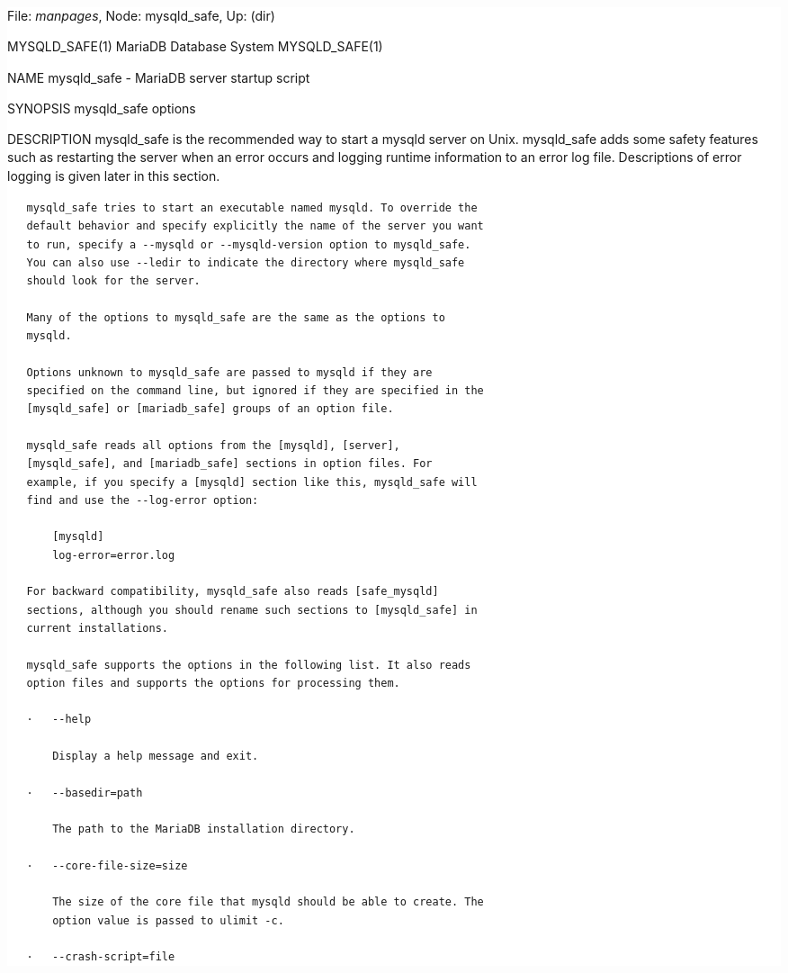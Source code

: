 File: *manpages*,  Node: mysqld_safe,  Up: (dir)

MYSQLD_SAFE(1)              MariaDB Database System             MYSQLD_SAFE(1)



NAME
       mysqld_safe - MariaDB server startup script

SYNOPSIS
       mysqld_safe options

DESCRIPTION
       mysqld_safe is the recommended way to start a mysqld server on Unix.
       mysqld_safe adds some safety features such as restarting the server
       when an error occurs and logging runtime information to an error log
       file. Descriptions of error logging is given later in this section.

       mysqld_safe tries to start an executable named mysqld. To override the
       default behavior and specify explicitly the name of the server you want
       to run, specify a --mysqld or --mysqld-version option to mysqld_safe.
       You can also use --ledir to indicate the directory where mysqld_safe
       should look for the server.

       Many of the options to mysqld_safe are the same as the options to
       mysqld.

       Options unknown to mysqld_safe are passed to mysqld if they are
       specified on the command line, but ignored if they are specified in the
       [mysqld_safe] or [mariadb_safe] groups of an option file.

       mysqld_safe reads all options from the [mysqld], [server],
       [mysqld_safe], and [mariadb_safe] sections in option files. For
       example, if you specify a [mysqld] section like this, mysqld_safe will
       find and use the --log-error option:

           [mysqld]
           log-error=error.log

       For backward compatibility, mysqld_safe also reads [safe_mysqld]
       sections, although you should rename such sections to [mysqld_safe] in
       current installations.

       mysqld_safe supports the options in the following list. It also reads
       option files and supports the options for processing them.

       ·   --help

           Display a help message and exit.

       ·   --basedir=path

           The path to the MariaDB installation directory.

       ·   --core-file-size=size

           The size of the core file that mysqld should be able to create. The
           option value is passed to ulimit -c.

       ·   --crash-script=file
